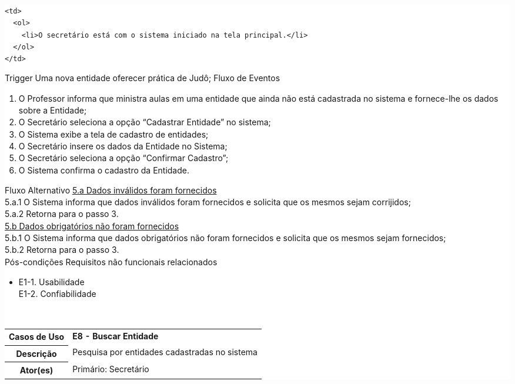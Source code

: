     <td>
      <ol>
        <li>O secretário está com o sistema iniciado na tela principal.</li>
      </ol>
    </td>
  </tr>
  <tr>
    <th>Trigger</th>
    <td>Uma nova entidade oferecer prática de Judô;</td>
  </tr>
  <tr>
    <th>Fluxo de Eventos</th>
    <td>
      <ol>
        <li>O Professor informa que ministra aulas em uma entidade que ainda não está cadastrada no sistema e fornece-lhe os dados sobre a Entidade;</li>
        <li>O Secretário seleciona a opção “Cadastrar Entidade” no sistema;</li>
        <li>O Sistema exibe a tela de cadastro de entidades;</li>
        <li>O Secretário insere os dados da Entidade no Sistema;</li>
        <li>O Secretário seleciona a opção “Confirmar Cadastro”;</li>
        <li>O Sistema confirma o cadastro da Entidade.</li>
      </ol>
    </td>
  </tr>
  <tr>
    <th>Fluxo Alternativo</th>
    <td>
      <u>5.a Dados inválidos foram fornecidos</u><br>
      5.a.1 O Sistema informa que dados inválidos foram fornecidos e solicita que os mesmos sejam corrijidos;<br>
      5.a.2 Retorna para o passo 3.<br>
      <u>5.b Dados obrigatórios não foram fornecidos</u><br>
      5.b.1 O Sistema informa que dados obrigatórios não foram fornecidos e solicita que os mesmos sejam fornecidos;<br>
      5.b.2 Retorna para o passo 3.<br>
    </td>
  </tr>
  <tr>
    <th>Pós-condições</th>
    <td></td>
  </tr>
  <tr>
    <th>Requisitos não funcionais relacionados</th>
    <td>
      <ul>
        <li>E1-1. Usabilidade<br>E1-2. Confiabilidade</li>
      </ul>
    </td>
  </tr>
</table>
<br>
<table>
  <tr>
    <th>Casos de Uso</th>
    <td><strong>E8 - Buscar Entidade</strong></td>
  </tr>
  <tr>
    <th>Descrição</th>
    <td>Pesquisa por entidades cadastradas no sistema</td>
  </tr>
  <tr>
    <th>Ator(es)</th>
    <td>Primário: Secretário</td>
  </tr>